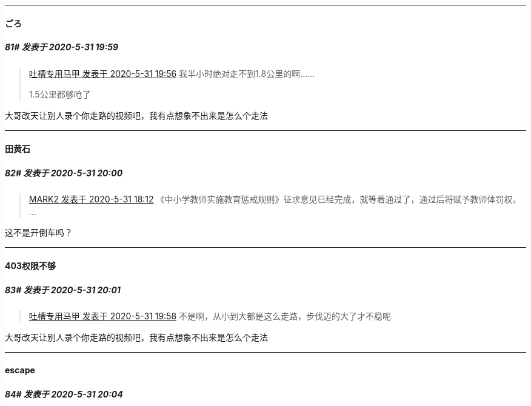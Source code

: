 

*****

####  ごろ  
##### 81#       发表于 2020-5-31 19:59



<blockquote><a href="httphttps://bbs.saraba1st.com/2b/forum.php?mod=redirect&amp;goto=findpost&amp;pid=47628546&amp;ptid=1938782" target="_blank">吐槽专用马甲 发表于 2020-5-31 19:56</a>
我半小时绝对走不到1.8公里的啊……

1.5公里都够呛了</blockquote>
大哥改天让别人录个你走路的视频吧，我有点想象不出来是怎么个走法







*****

####  田黄石  
##### 82#       发表于 2020-5-31 20:00



<blockquote><a href="httphttps://bbs.saraba1st.com/2b/forum.php?mod=redirect&amp;goto=findpost&amp;pid=47627589&amp;ptid=1938782" target="_blank">MARK2 发表于 2020-5-31 18:12</a>
《中小学教师实施教育惩戒规则》征求意见已经完成，就等着通过了，通过后将赋予教师体罚权。 ...</blockquote>
这不是开倒车吗？







*****

####  403权限不够  
##### 83#       发表于 2020-5-31 20:01



<blockquote><a href="httphttps://bbs.saraba1st.com/2b/forum.php?mod=redirect&amp;goto=findpost&amp;pid=47628577&amp;ptid=1938782" target="_blank">吐槽专用马甲 发表于 2020-5-31 19:58</a>
不是啊，从小到大都是这么走路，步伐迈的大了才不稳呢</blockquote>
大哥改天让别人录个你走路的视频吧，我有点想象不出来是怎么个走法







*****

####  escape  
##### 84#       发表于 2020-5-31 20:04


